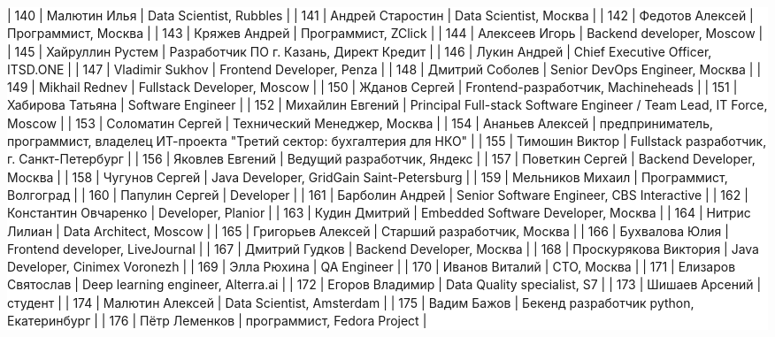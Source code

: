 | 140  | Малютин Илья                       | Data Scientist, Rubbles                 |
| 141  | Андрей Старостин                   | Data Scientist, Москва                  |
| 142  | Федотов Алексей                    | Программист, Москва                     |
| 143  | Кряжев Андрей                      | Программист, ZClick                     |
| 144  | Алексеев Игорь                     | Backend developer, Moscow               |
| 145  | Хайруллин Рустем                   | Разработчик ПО г. Казань, Директ Кредит |
| 146  | Лукин Андрей                       | Chief Executive Officer, ITSD.ONE       |
| 147  | Vladimir Sukhov                    | Frontend Developer, Penza               |
| 148  | Дмитрий Соболев                    | Senior DevOps Engineer, Москва          |
| 149  | Mikhail Rednev                     | Fullstack Developer, Moscow             |
| 150  | Жданов Сергей                      | Frontend-разработчик, Machineheads      |
| 151  | Хабирова Татьяна                   | Software Engineer                       |
| 152  | Михайлин Евгений                   | Principal Full-stack Software Engineer / Team Lead, IT Force, Moscow |
| 153  | Соломатин Сергей                   | Технический Менеджер, Москва            |
| 154  | Ананьев Алексей                    | предприниматель, программист, владелец ИТ-проекта "Третий сектор: бухгалтерия для НКО" |
| 155  | Тимошин Виктор                     | Fullstack разработчик, г. Санкт-Петербург |
| 156  | Яковлев Евгений                    | Ведущий разработчик, Яндекс             |
| 157  | Поветкин Сергей                    | Backend Developer, Москва               |
| 158  | Чугунов Сергей                     | Java Developer, GridGain Saint-Petersburg |
| 159  | Мельников Михаил                   | Программист, Волгоград                  |
| 160  | Папулин Сергей                     | Developer                               |
| 161  | Барболин Андрей                    | Senior Software Engineer, CBS Interactive |
| 162  | Константин Овчаренко               | Developer, Planior                      |
| 163  | Кудин Дмитрий                      | Embedded Software Developer, Москва     |
| 164  | Нитрис Лилиан                      | Data Architect, Moscow                  |
| 165  | Григорьев Алексей                  | Старший разработчик, Москва             |
| 166  | Бухвалова Юлия                     | Frontend developer, LiveJournal         |
| 167  | Дмитрий Гудков                     | Backend Developer, Москва               |
| 168  | Проскурякова Виктория              | Java Developer, Cinimex Voronezh        |
| 169  | Элла Рюхина                        | QA Engineer                             |
| 170  | Иванов Виталий                     | CTO, Москва                             |
| 171  | Елизаров Святослав                 | Deep learning engineer, Alterra.ai      |
| 172  | Егоров Владимир                    | Data Quality specialist, S7             |
| 173  | Шишаев Арсений                     | студент                                 |
| 174  | Малютин Алексей                    | Data Scientist, Amsterdam               |
| 175  | Вадим Бажов                        | Бекенд разработчик python, Екатеринбург |
| 176  | Пётр Леменков                      | программист, Fedora Project             |